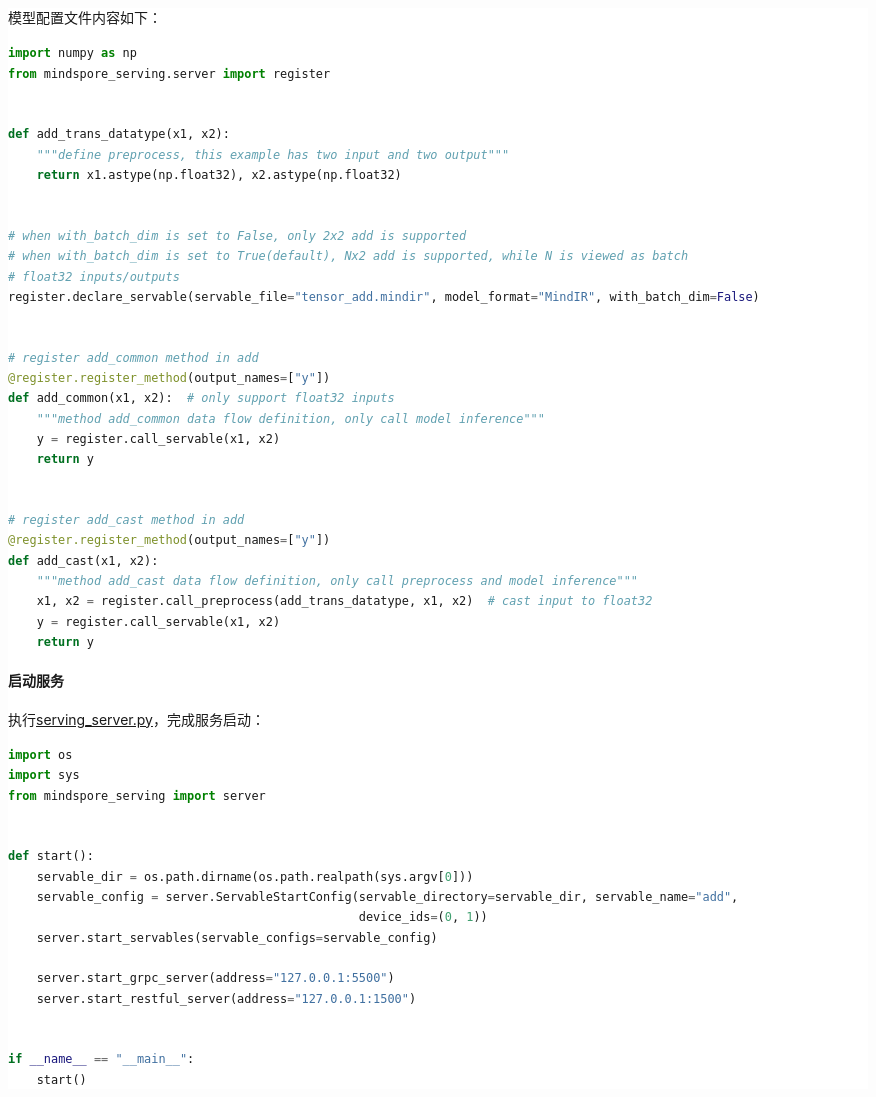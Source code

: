 模型配置文件内容如下：

```python
import numpy as np
from mindspore_serving.server import register


def add_trans_datatype(x1, x2):
    """define preprocess, this example has two input and two output"""
    return x1.astype(np.float32), x2.astype(np.float32)


# when with_batch_dim is set to False, only 2x2 add is supported
# when with_batch_dim is set to True(default), Nx2 add is supported, while N is viewed as batch
# float32 inputs/outputs
register.declare_servable(servable_file="tensor_add.mindir", model_format="MindIR", with_batch_dim=False)


# register add_common method in add
@register.register_method(output_names=["y"])
def add_common(x1, x2):  # only support float32 inputs
    """method add_common data flow definition, only call model inference"""
    y = register.call_servable(x1, x2)
    return y


# register add_cast method in add
@register.register_method(output_names=["y"])
def add_cast(x1, x2):
    """method add_cast data flow definition, only call preprocess and model inference"""
    x1, x2 = register.call_preprocess(add_trans_datatype, x1, x2)  # cast input to float32
    y = register.call_servable(x1, x2)
    return y
```

#### 启动服务

执行[serving_server.py](https://gitee.com/mindspore/serving/blob/master/example/tensor_add/serving_server.py)，完成服务启动：

```python
import os
import sys
from mindspore_serving import server


def start():
    servable_dir = os.path.dirname(os.path.realpath(sys.argv[0]))
    servable_config = server.ServableStartConfig(servable_directory=servable_dir, servable_name="add",
                                                 device_ids=(0, 1))
    server.start_servables(servable_configs=servable_config)

    server.start_grpc_server(address="127.0.0.1:5500")
    server.start_restful_server(address="127.0.0.1:1500")


if __name__ == "__main__":
    start()

```
